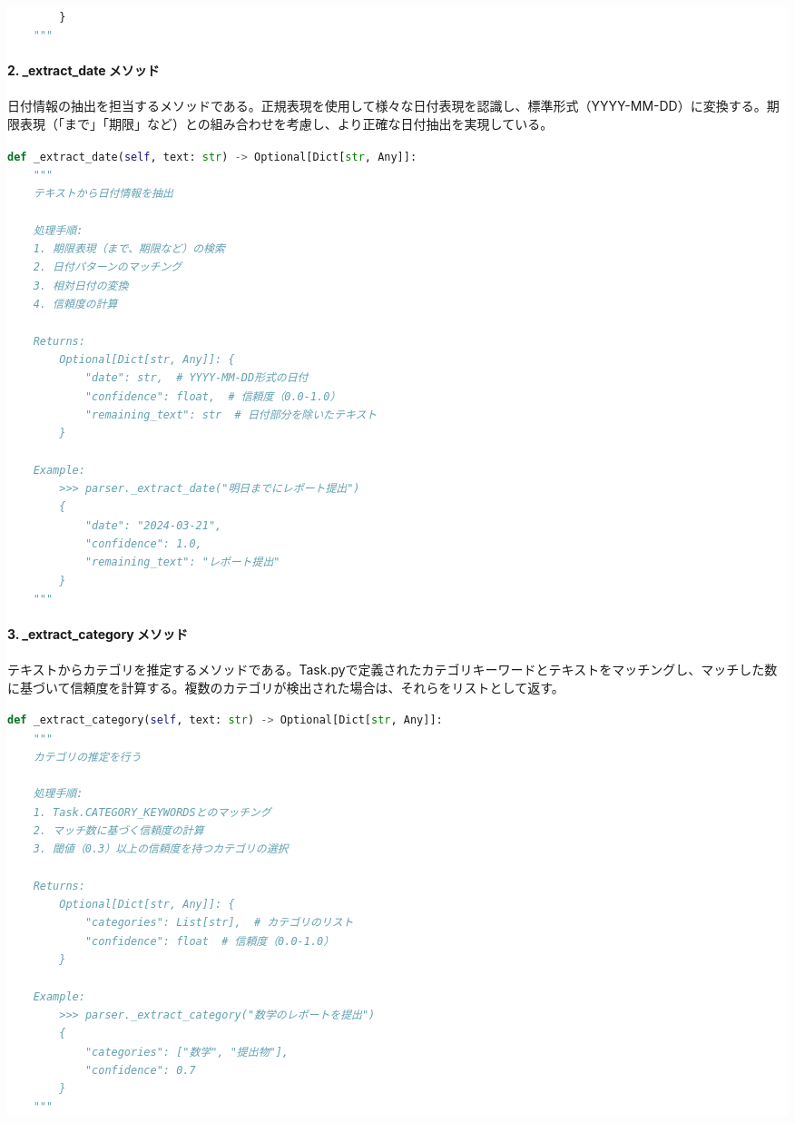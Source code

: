 ```python
        }
    """
```

#### 2. _extract_date メソッド

日付情報の抽出を担当するメソッドである。正規表現を使用して様々な日付表現を認識し、標準形式（YYYY-MM-DD）に変換する。期限表現（「まで」「期限」など）との組み合わせを考慮し、より正確な日付抽出を実現している。

```python
def _extract_date(self, text: str) -> Optional[Dict[str, Any]]:
    """
    テキストから日付情報を抽出
    
    処理手順:
    1. 期限表現（まで、期限など）の検索
    2. 日付パターンのマッチング
    3. 相対日付の変換
    4. 信頼度の計算
    
    Returns:
        Optional[Dict[str, Any]]: {
            "date": str,  # YYYY-MM-DD形式の日付
            "confidence": float,  # 信頼度（0.0-1.0）
            "remaining_text": str  # 日付部分を除いたテキスト
        }
    
    Example:
        >>> parser._extract_date("明日までにレポート提出")
        {
            "date": "2024-03-21",
            "confidence": 1.0,
            "remaining_text": "レポート提出"
        }
    """
```

#### 3. _extract_category メソッド

テキストからカテゴリを推定するメソッドである。Task.pyで定義されたカテゴリキーワードとテキストをマッチングし、マッチした数に基づいて信頼度を計算する。複数のカテゴリが検出された場合は、それらをリストとして返す。

```python
def _extract_category(self, text: str) -> Optional[Dict[str, Any]]:
    """
    カテゴリの推定を行う
    
    処理手順:
    1. Task.CATEGORY_KEYWORDSとのマッチング
    2. マッチ数に基づく信頼度の計算
    3. 閾値（0.3）以上の信頼度を持つカテゴリの選択
    
    Returns:
        Optional[Dict[str, Any]]: {
            "categories": List[str],  # カテゴリのリスト
            "confidence": float  # 信頼度（0.0-1.0）
        }
    
    Example:
        >>> parser._extract_category("数学のレポートを提出")
        {
            "categories": ["数学", "提出物"],
            "confidence": 0.7
        }
    """
```